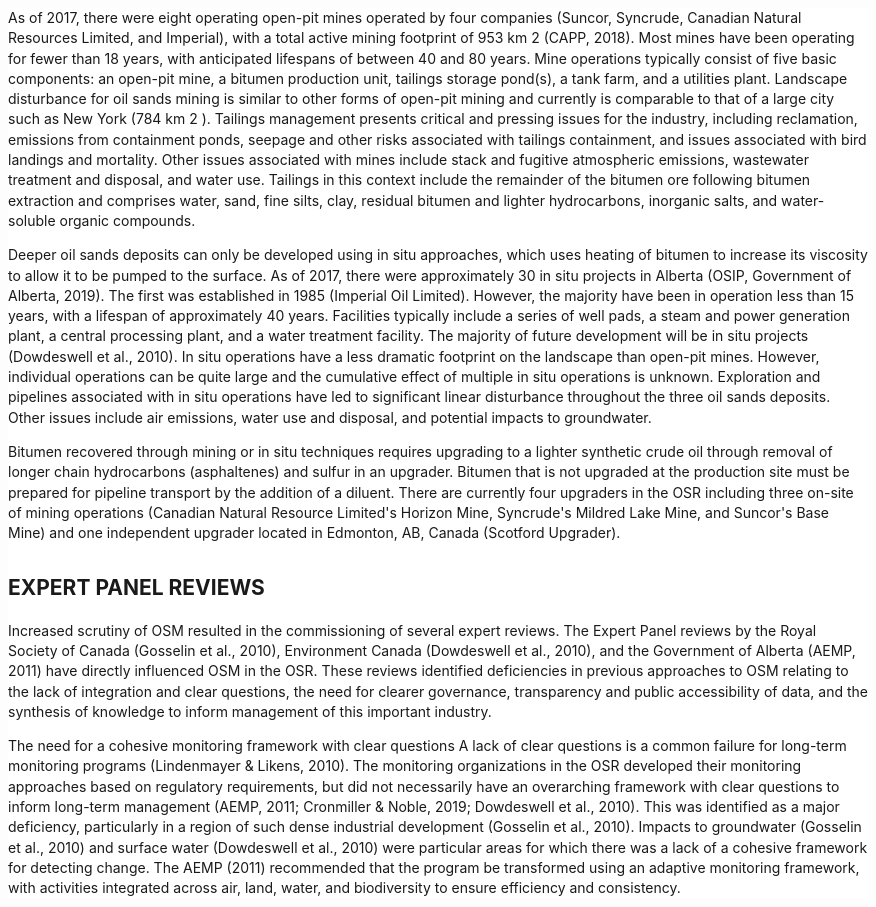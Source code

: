 As of 2017, there were eight operating open-pit mines operated by four companies (Suncor, Syncrude, Canadian Natural Resources Limited, and Imperial), with a total active mining footprint of 953 km 2 (CAPP, 2018). Most mines have been operating for fewer than 18 years, with anticipated lifespans of between 40 and 80 years. Mine operations typically consist of five basic components: an open-pit mine, a bitumen production unit, tailings storage pond(s), a tank farm, and a utilities plant. Landscape disturbance for oil sands mining is similar to other forms of open-pit mining and currently is comparable to that of a large city such as New York (784 km 2 ). Tailings management presents critical and pressing issues for the industry, including reclamation, emissions from containment ponds, seepage and other risks associated with tailings containment, and issues associated with bird landings and mortality. Other issues associated with mines include stack and fugitive atmospheric emissions, wastewater treatment and disposal, and water use. Tailings in this context include the remainder of the bitumen ore following bitumen extraction and comprises water, sand, fine silts, clay, residual bitumen and lighter hydrocarbons, inorganic salts, and water-soluble organic compounds.

Deeper oil sands deposits can only be developed using in situ approaches, which uses heating of bitumen to increase its viscosity to allow it to be pumped to the surface. As of 2017, there were approximately 30 in situ projects in Alberta (OSIP, Government of Alberta, 2019). The first was established in 1985 (Imperial Oil Limited). However, the majority have been in operation less than 15 years, with a lifespan of approximately 40 years. Facilities typically include a series of well pads, a steam and power generation plant, a central processing plant, and a water treatment facility. The majority of future development will be in situ projects (Dowdeswell et al., 2010). In situ operations have a less dramatic footprint on the landscape than open-pit mines. However, individual operations can be quite large and the cumulative effect of multiple in situ operations is unknown. Exploration and pipelines associated with in situ operations have led to significant linear disturbance throughout the three oil sands deposits. Other issues include air emissions, water use and disposal, and potential impacts to groundwater.

Bitumen recovered through mining or in situ techniques requires upgrading to a lighter synthetic crude oil through removal of longer chain hydrocarbons (asphaltenes) and sulfur in an upgrader. Bitumen that is not upgraded at the production site must be prepared for pipeline transport by the addition of a diluent. There are currently four upgraders in the OSR including three on-site of mining operations (Canadian Natural Resource Limited's Horizon Mine, Syncrude's Mildred Lake Mine, and Suncor's Base Mine) and one independent upgrader located in Edmonton, AB, Canada (Scotford Upgrader).


## EXPERT PANEL REVIEWS

Increased scrutiny of OSM resulted in the commissioning of several expert reviews. The Expert Panel reviews by the Royal Society of Canada (Gosselin et al., 2010), Environment Canada (Dowdeswell et al., 2010), and the Government of Alberta (AEMP, 2011) have directly influenced OSM in the OSR. These reviews identified deficiencies in previous approaches to OSM relating to the lack of integration and clear questions, the need for clearer governance, transparency and public accessibility of data, and the synthesis of knowledge to inform management of this important industry.

The need for a cohesive monitoring framework with clear questions A lack of clear questions is a common failure for long-term monitoring programs (Lindenmayer & Likens, 2010). The monitoring organizations in the OSR developed their monitoring approaches based on regulatory requirements, but did not necessarily have an overarching framework with clear questions to inform long-term management (AEMP, 2011; Cronmiller & Noble, 2019; Dowdeswell et al., 2010). This was identified as a major deficiency, particularly in a region of such dense industrial development (Gosselin et al., 2010). Impacts to groundwater (Gosselin et al., 2010) and surface water (Dowdeswell et al., 2010) were particular areas for which there was a lack of a cohesive framework for detecting change. The AEMP (2011) recommended that the program be transformed using an adaptive monitoring framework, with activities integrated across air, land, water, and biodiversity to ensure efficiency and consistency.
